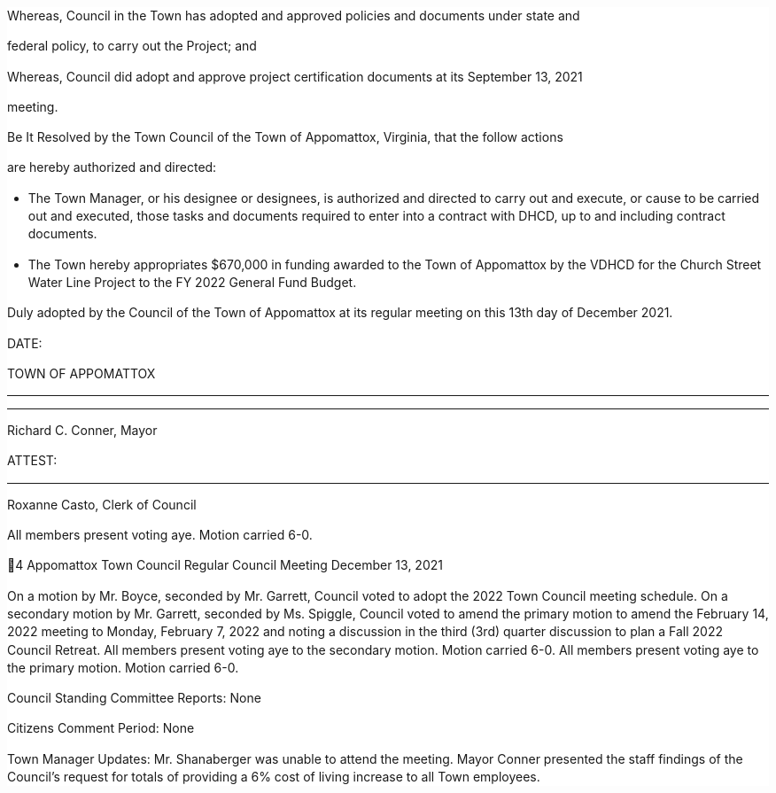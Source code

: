 Whereas, Council in the Town has adopted and approved policies and documents under state and

federal policy, to carry out the Project; and

Whereas, Council did adopt and approve project certification documents at its September 13, 2021

meeting.

Be It Resolved by the Town Council of the Town of Appomattox, Virginia, that the follow actions

are hereby authorized and directed:

-  The Town Manager, or his designee or designees, is authorized and directed to carry out
and execute, or cause to be carried out and executed, those tasks and documents required
to enter into a contract with DHCD, up to and including contract documents.

-  The Town hereby appropriates $670,000 in funding awarded to the Town of Appomattox
by the VDHCD for the Church Street Water Line Project to the FY 2022 General Fund
Budget.

Duly adopted by the Council of the Town of Appomattox at its regular meeting on this 13th day of
December 2021.

DATE:

TOWN OF APPOMATTOX

_________________________________

______________________________
Richard C. Conner, Mayor

ATTEST:

_________________________________
Roxanne Casto, Clerk of Council

All members present voting aye.  Motion carried 6-0.

4  Appomattox Town Council
Regular Council Meeting
December 13, 2021

On a motion by Mr. Boyce, seconded by Mr. Garrett, Council voted to adopt the 2022 Town
Council meeting schedule.
On a secondary motion by Mr. Garrett, seconded by Ms. Spiggle, Council voted to amend the
primary motion to amend the February 14, 2022 meeting to Monday, February 7, 2022 and
noting a discussion in the third (3rd) quarter discussion to plan a Fall 2022 Council Retreat.
All members present voting aye to the secondary motion.  Motion carried 6-0.
All members present voting aye to the primary motion.  Motion carried 6-0.

Council Standing Committee Reports:
None

Citizens Comment Period:
None

Town Manager Updates:
Mr. Shanaberger was unable to attend the meeting.  Mayor Conner presented the staff findings of
the Council’s request for totals of providing a 6% cost of living increase to all Town employees.
